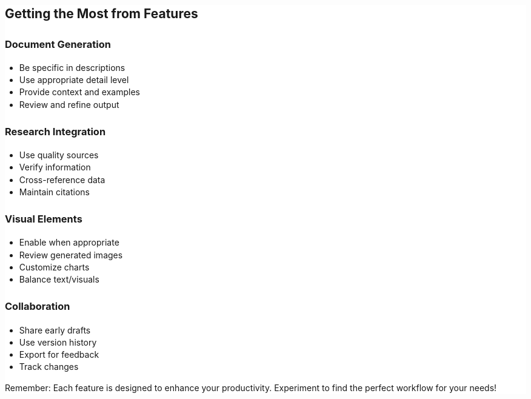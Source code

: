 ## Getting the Most from Features

### Document Generation
- Be specific in descriptions
- Use appropriate detail level
- Provide context and examples
- Review and refine output

### Research Integration
- Use quality sources
- Verify information
- Cross-reference data
- Maintain citations

### Visual Elements
- Enable when appropriate
- Review generated images
- Customize charts
- Balance text/visuals

### Collaboration
- Share early drafts
- Use version history
- Export for feedback
- Track changes

Remember: Each feature is designed to enhance your productivity. Experiment to find the perfect workflow for your needs!